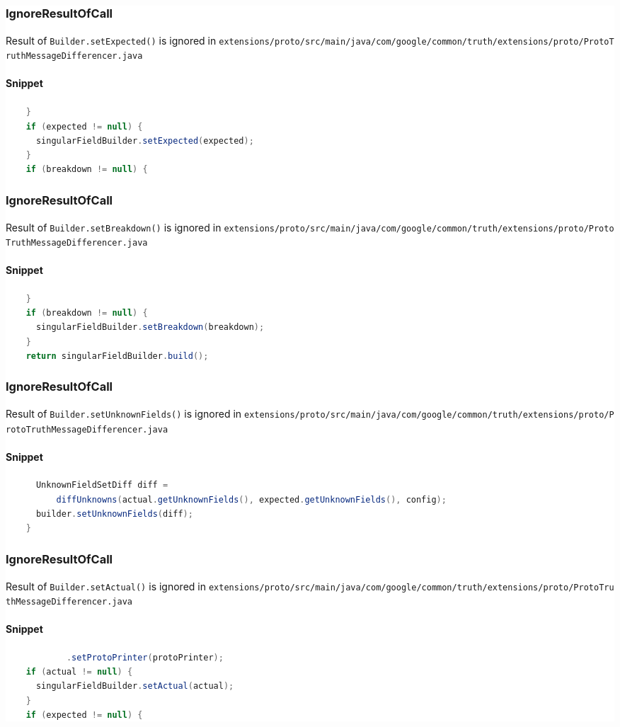 ### IgnoreResultOfCall
Result of `Builder.setExpected()` is ignored
in `extensions/proto/src/main/java/com/google/common/truth/extensions/proto/ProtoTruthMessageDifferencer.java`
#### Snippet
```java
    }
    if (expected != null) {
      singularFieldBuilder.setExpected(expected);
    }
    if (breakdown != null) {
```

### IgnoreResultOfCall
Result of `Builder.setBreakdown()` is ignored
in `extensions/proto/src/main/java/com/google/common/truth/extensions/proto/ProtoTruthMessageDifferencer.java`
#### Snippet
```java
    }
    if (breakdown != null) {
      singularFieldBuilder.setBreakdown(breakdown);
    }
    return singularFieldBuilder.build();
```

### IgnoreResultOfCall
Result of `Builder.setUnknownFields()` is ignored
in `extensions/proto/src/main/java/com/google/common/truth/extensions/proto/ProtoTruthMessageDifferencer.java`
#### Snippet
```java
      UnknownFieldSetDiff diff =
          diffUnknowns(actual.getUnknownFields(), expected.getUnknownFields(), config);
      builder.setUnknownFields(diff);
    }

```

### IgnoreResultOfCall
Result of `Builder.setActual()` is ignored
in `extensions/proto/src/main/java/com/google/common/truth/extensions/proto/ProtoTruthMessageDifferencer.java`
#### Snippet
```java
            .setProtoPrinter(protoPrinter);
    if (actual != null) {
      singularFieldBuilder.setActual(actual);
    }
    if (expected != null) {
```
